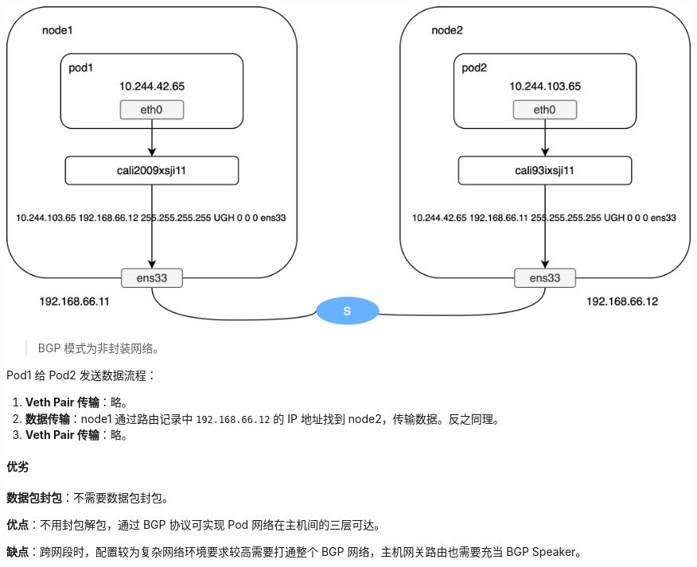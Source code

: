 ![bgp-working-procedure.drawio](./kubernetes-network.assets/bgp-working-procedure.drawio.svg)

> BGP 模式为非封装网络。

Pod1 给 Pod2 发送数据流程：

1. **Veth Pair 传输**：略。
2. **数据传输**：node1 通过路由记录中 `192.168.66.12` 的 IP 地址找到 node2，传输数据。反之同理。
3. **Veth Pair 传输**：略。



#### <span id="bgp-merits">优劣</span>

**数据包封包**：不需要数据包封包。

**优点**：不用封包解包，通过 BGP 协议可实现 Pod 网络在主机间的三层可达。

**缺点**：跨网段时，配置较为复杂网络环境要求较高需要打通整个 BGP 网络，主机网关路由也需要充当 BGP Speaker。	

